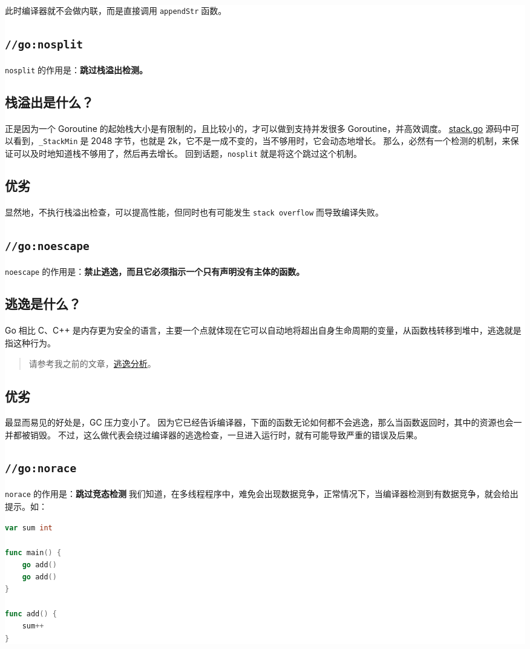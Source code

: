 此时编译器就不会做内联，而是直接调用 `appendStr` 函数。

## `//go:nosplit`

`nosplit` 的作用是：**跳过栈溢出检测。**

## **栈溢出是什么？**

正是因为一个 Goroutine 的起始栈大小是有限制的，且比较小的，才可以做到支持并发很多 Goroutine，并高效调度。
 [stack.go](https://link.zhihu.com/?target=https%3A//github.com/golang/go/blob/master/src/runtime/stack.go%23L71) 源码中可以看到，`_StackMin` 是 2048 字节，也就是 2k，它不是一成不变的，当不够用时，它会动态地增长。
 那么，必然有一个检测的机制，来保证可以及时地知道栈不够用了，然后再去增长。
 回到话题，`nosplit` 就是将这个跳过这个机制。

## 优劣

显然地，不执行栈溢出检查，可以提高性能，但同时也有可能发生 `stack overflow` 而导致编译失败。

## `//go:noescape`

`noescape` 的作用是：**禁止逃逸，而且它必须指示一个只有声明没有主体的函数。**

## 逃逸是什么？

Go 相比 C、C++ 是内存更为安全的语言，主要一个点就体现在它可以自动地将超出自身生命周期的变量，从函数栈转移到堆中，逃逸就是指这种行为。

> 请参考我之前的文章，[逃逸分析](https://link.zhihu.com/?target=https%3A//segmentfault.com/a/1190000016354799%23articleHeader2)。

## 优劣

最显而易见的好处是，GC 压力变小了。
 因为它已经告诉编译器，下面的函数无论如何都不会逃逸，那么当函数返回时，其中的资源也会一并都被销毁。
 不过，这么做代表会绕过编译器的逃逸检查，一旦进入运行时，就有可能导致严重的错误及后果。

## `//go:norace`

`norace` 的作用是：**跳过竞态检测**
 我们知道，在多线程程序中，难免会出现数据竞争，正常情况下，当编译器检测到有数据竞争，就会给出提示。如：



```go
var sum int

func main() {
    go add()
    go add()
}

func add() {
    sum++
}
```
